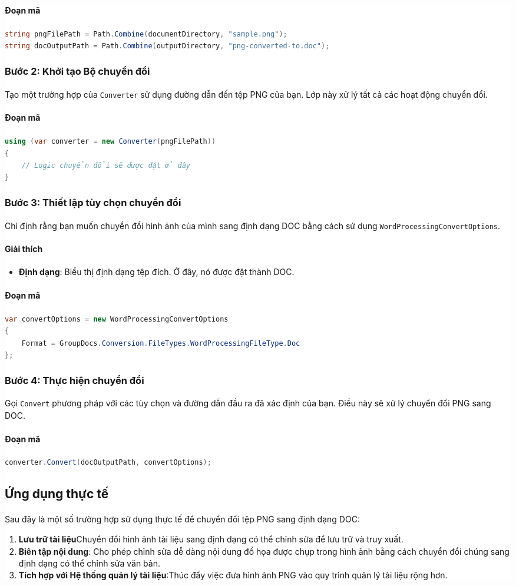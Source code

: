 #### Đoạn mã
```csharp
string pngFilePath = Path.Combine(documentDirectory, "sample.png");
string docOutputPath = Path.Combine(outputDirectory, "png-converted-to.doc");
```

### Bước 2: Khởi tạo Bộ chuyển đổi

Tạo một trường hợp của `Converter` sử dụng đường dẫn đến tệp PNG của bạn. Lớp này xử lý tất cả các hoạt động chuyển đổi.

#### Đoạn mã
```csharp
using (var converter = new Converter(pngFilePath))
{
    // Logic chuyển đổi sẽ được đặt ở đây
}
```

### Bước 3: Thiết lập tùy chọn chuyển đổi

Chỉ định rằng bạn muốn chuyển đổi hình ảnh của mình sang định dạng DOC bằng cách sử dụng `WordProcessingConvertOptions`.

#### Giải thích
- **Định dạng**: Biểu thị định dạng tệp đích. Ở đây, nó được đặt thành DOC.

#### Đoạn mã
```csharp
var convertOptions = new WordProcessingConvertOptions
{
    Format = GroupDocs.Conversion.FileTypes.WordProcessingFileType.Doc
};
```

### Bước 4: Thực hiện chuyển đổi

Gọi `Convert` phương pháp với các tùy chọn và đường dẫn đầu ra đã xác định của bạn. Điều này sẽ xử lý chuyển đổi PNG sang DOC.

#### Đoạn mã
```csharp
converter.Convert(docOutputPath, convertOptions);
```

## Ứng dụng thực tế

Sau đây là một số trường hợp sử dụng thực tế để chuyển đổi tệp PNG sang định dạng DOC:
1. **Lưu trữ tài liệu**Chuyển đổi hình ảnh tài liệu sang định dạng có thể chỉnh sửa để lưu trữ và truy xuất.
2. **Biên tập nội dung**: Cho phép chỉnh sửa dễ dàng nội dung đồ họa được chụp trong hình ảnh bằng cách chuyển đổi chúng sang định dạng có thể chỉnh sửa văn bản.
3. **Tích hợp với Hệ thống quản lý tài liệu**:Thúc đẩy việc đưa hình ảnh PNG vào quy trình quản lý tài liệu rộng hơn.
